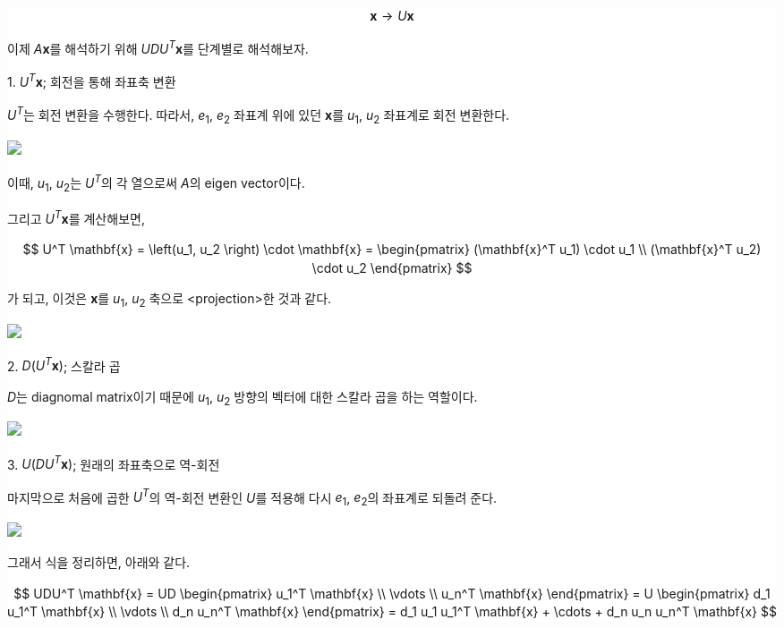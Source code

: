$$
\mathbf{x} \longrightarrow U \mathbf{x}
$$

이제 $A\mathbf{x}$를 해석하기 위해 $UDU^T\mathbf{x}$를 단계별로 해석해보자.

1\. $U^T \mathbf{x}$; 회전을 통해 좌표축 변환

$U^T$는 회전 변환을 수행한다. 따라서, $e_1$, $e_2$ 좌표계 위에 있던 $\mathbf{x}$를 $u_1$, $u_2$ 좌표계로 회전 변환한다.

<div class="img-wrapper">
  <img src="{{ "/images/statistical-data-mining/spectral-decomposition-1.jpg" | relative_url }}" width="280px">
</div>

이때, $u_1$, $u_2$는 $U^T$의 각 열으로써 $A$의 eigen vector이다.

그리고 $U^T \mathbf{x}$를 계산해보면,

$$
U^T \mathbf{x} = \left(u_1, u_2 \right) \cdot \mathbf{x} = \begin{pmatrix}
    (\mathbf{x}^T u_1) \cdot u_1 \\
    (\mathbf{x}^T u_2) \cdot u_2
\end{pmatrix} 
$$

가 되고, 이것은 $\mathbf{x}$를 $u_1$, $u_2$ 축으로 \<projection\>한 것과 같다.

<div class="img-wrapper">
  <img src="{{ "/images/statistical-data-mining/spectral-decomposition-2.jpg" | relative_url }}" width="280px">
</div>

2\. $D \left( U^T \mathbf{x} \right)$; 스칼라 곱

$D$는 diagnomal matrix이기 때문에 $u_1$, $u_2$ 방향의 벡터에 대한 스칼라 곱을 하는 역할이다.

<div class="img-wrapper">
  <img src="{{ "/images/statistical-data-mining/spectral-decomposition-3.jpg" | relative_url }}" width="280px">
</div>

3\. $U \left( D U^T \mathbf{x} \right)$; 원래의 좌표축으로 역-회전

마지막으로 처음에 곱한 $U^T$의 역-회전 변환인 $U$를 적용해 다시 $e_1$, $e_2$의 좌표계로 되돌려 준다.

<div class="img-wrapper">
  <img src="{{ "/images/statistical-data-mining/spectral-decomposition-4.jpg" | relative_url }}" width="280px">
</div>

그래서 식을 정리하면, 아래와 같다.

$$
UDU^T \mathbf{x} = UD \begin{pmatrix}
    u_1^T \mathbf{x} \\
    \vdots \\
    u_n^T \mathbf{x}
\end{pmatrix} = U \begin{pmatrix}
    d_1 u_1^T \mathbf{x} \\
    \vdots \\
    d_n u_n^T \mathbf{x}
\end{pmatrix} = d_1 u_1 u_1^T \mathbf{x} + \cdots + d_n u_n u_n^T \mathbf{x}
$$
